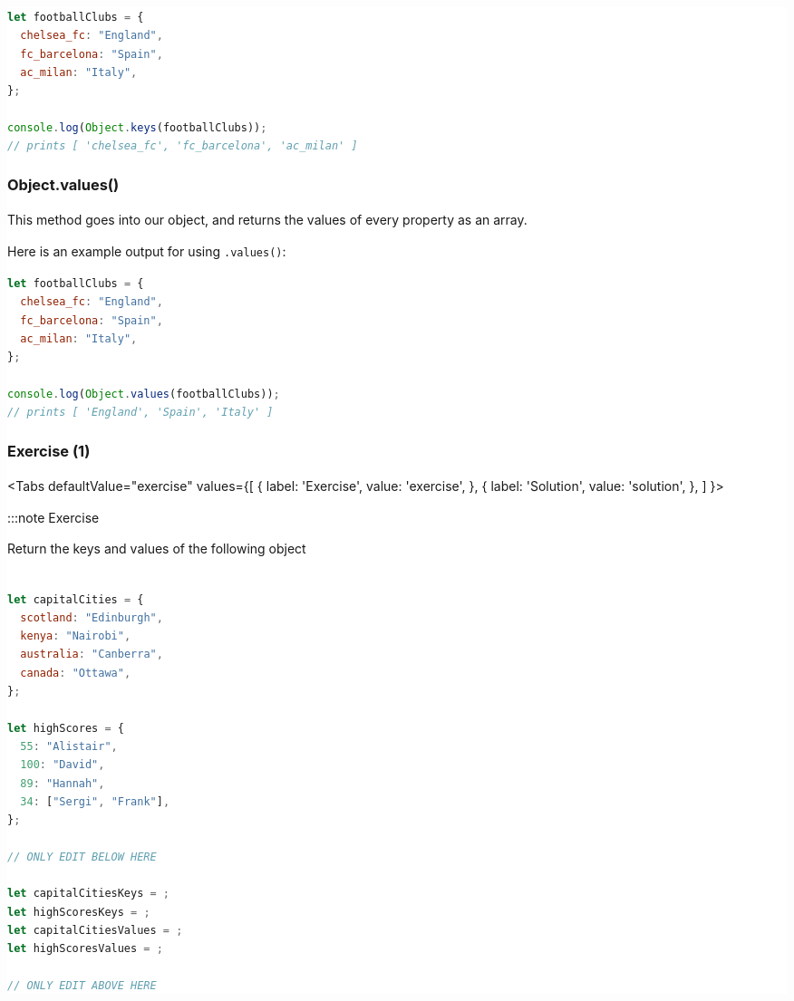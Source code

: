 ```js
let footballClubs = {
  chelsea_fc: "England",
  fc_barcelona: "Spain",
  ac_milan: "Italy",
};

console.log(Object.keys(footballClubs));
// prints [ 'chelsea_fc', 'fc_barcelona', 'ac_milan' ]
```

### Object.values()

This method goes into our object, and returns the values of every property as an array.

Here is an example output for using `.values()`:

```js
let footballClubs = {
  chelsea_fc: "England",
  fc_barcelona: "Spain",
  ac_milan: "Italy",
};

console.log(Object.values(footballClubs));
// prints [ 'England', 'Spain', 'Italy' ]
```

### Exercise (1)

<Tabs
defaultValue="exercise"
values={[
{ label: 'Exercise', value: 'exercise', },
{ label: 'Solution', value: 'solution', },
]
}>
<TabItem value="exercise">

:::note Exercise

Return the keys and values of the following object

```js

let capitalCities = {
  scotland: "Edinburgh",
  kenya: "Nairobi",
  australia: "Canberra",
  canada: "Ottawa",
};

let highScores = {
  55: "Alistair",
  100: "David",
  89: "Hannah",
  34: ["Sergi", "Frank"],
};

// ONLY EDIT BELOW HERE

let capitalCitiesKeys = ;
let highScoresKeys = ;
let capitalCitiesValues = ;
let highScoresValues = ;

// ONLY EDIT ABOVE HERE
```